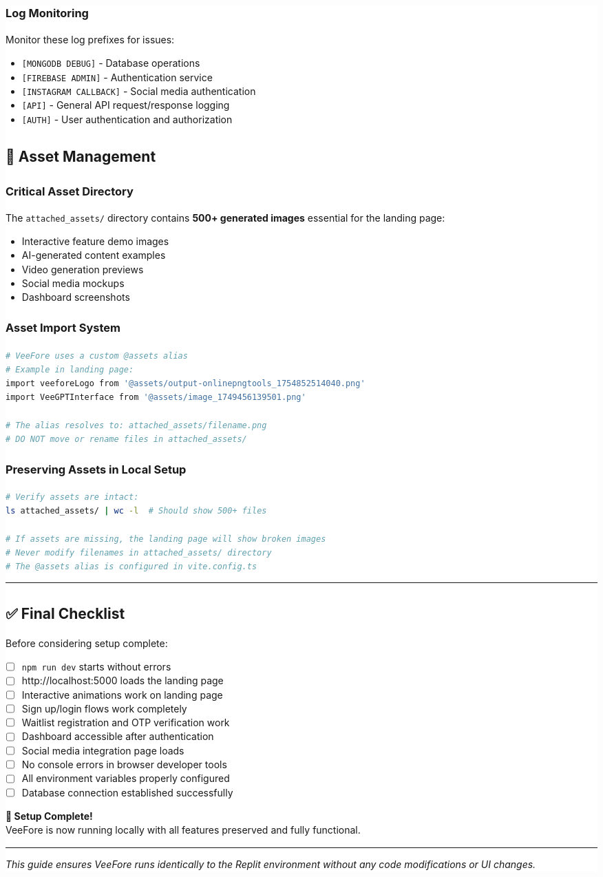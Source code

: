 ### Log Monitoring
Monitor these log prefixes for issues:
- `[MONGODB DEBUG]` - Database operations
- `[FIREBASE ADMIN]` - Authentication service
- `[INSTAGRAM CALLBACK]` - Social media authentication
- `[API]` - General API request/response logging
- `[AUTH]` - User authentication and authorization

## 🎨 Asset Management

### Critical Asset Directory
The `attached_assets/` directory contains **500+ generated images** essential for the landing page:
- Interactive feature demo images
- AI-generated content examples  
- Video generation previews
- Social media mockups
- Dashboard screenshots

### Asset Import System
```bash
# VeeFore uses a custom @assets alias
# Example in landing page:
import veeforeLogo from '@assets/output-onlinepngtools_1754852514040.png'
import VeeGPTInterface from '@assets/image_1749456139501.png'

# The alias resolves to: attached_assets/filename.png
# DO NOT move or rename files in attached_assets/
```

### Preserving Assets in Local Setup
```bash
# Verify assets are intact:
ls attached_assets/ | wc -l  # Should show 500+ files

# If assets are missing, the landing page will show broken images
# Never modify filenames in attached_assets/ directory
# The @assets alias is configured in vite.config.ts
```

---

## ✅ Final Checklist

Before considering setup complete:

- [ ] `npm run dev` starts without errors
- [ ] http://localhost:5000 loads the landing page
- [ ] Interactive animations work on landing page  
- [ ] Sign up/login flows work completely
- [ ] Waitlist registration and OTP verification work
- [ ] Dashboard accessible after authentication
- [ ] Social media integration page loads
- [ ] No console errors in browser developer tools
- [ ] All environment variables properly configured
- [ ] Database connection established successfully

**🎉 Setup Complete!**  
VeeFore is now running locally with all features preserved and fully functional.

---

*This guide ensures VeeFore runs identically to the Replit environment without any code modifications or UI changes.*